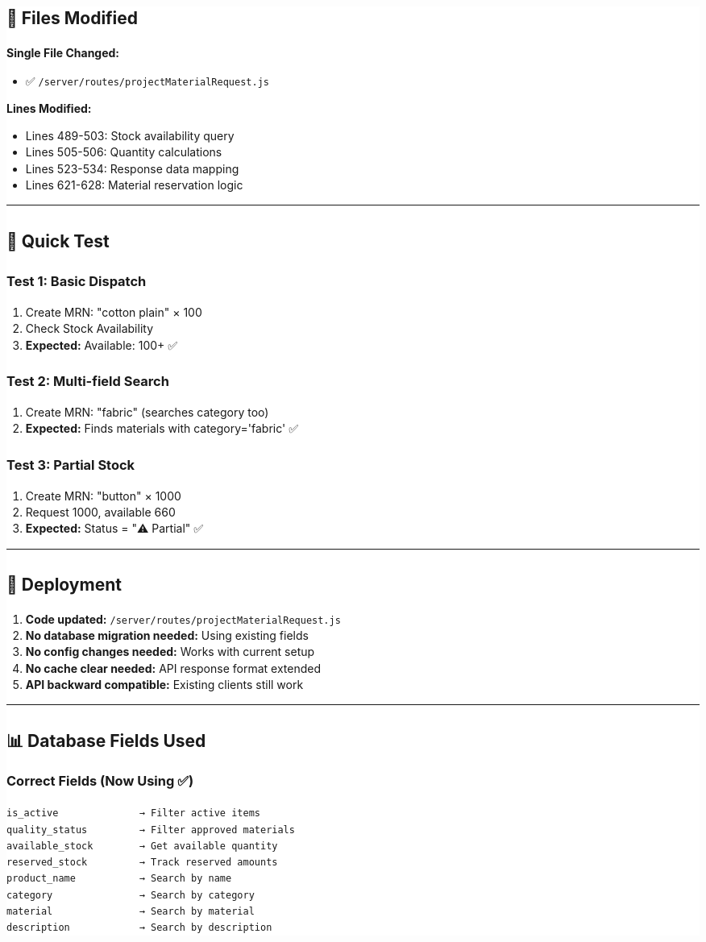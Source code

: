
## 📁 Files Modified

**Single File Changed:**
- ✅ `/server/routes/projectMaterialRequest.js`

**Lines Modified:**
- Lines 489-503: Stock availability query
- Lines 505-506: Quantity calculations
- Lines 523-534: Response data mapping
- Lines 621-628: Material reservation logic

---

## 🧪 Quick Test

### Test 1: Basic Dispatch
1. Create MRN: "cotton plain" × 100
2. Check Stock Availability
3. **Expected:** Available: 100+ ✅

### Test 2: Multi-field Search
1. Create MRN: "fabric" (searches category too)
2. **Expected:** Finds materials with category='fabric' ✅

### Test 3: Partial Stock
1. Create MRN: "button" × 1000
2. Request 1000, available 660
3. **Expected:** Status = "⚠️ Partial" ✅

---

## 🚀 Deployment

1. **Code updated:** `/server/routes/projectMaterialRequest.js`
2. **No database migration needed:** Using existing fields
3. **No config changes needed:** Works with current setup
4. **No cache clear needed:** API response format extended
5. **API backward compatible:** Existing clients still work

---

## 📊 Database Fields Used

### Correct Fields (Now Using ✅)
```
is_active              → Filter active items
quality_status         → Filter approved materials
available_stock        → Get available quantity
reserved_stock         → Track reserved amounts
product_name           → Search by name
category               → Search by category
material               → Search by material
description            → Search by description
```
